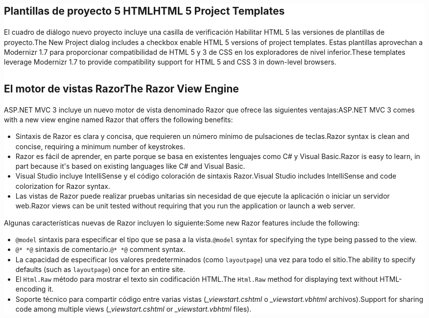 <a id="BM_HTML5"></a>

## <a name="html-5-project-templates"></a><span data-ttu-id="9a8d5-172">Plantillas de proyecto 5 HTML</span><span class="sxs-lookup"><span data-stu-id="9a8d5-172">HTML 5 Project Templates</span></span>

<span data-ttu-id="9a8d5-173">El cuadro de diálogo nuevo proyecto incluye una casilla de verificación Habilitar HTML 5 las versiones de plantillas de proyecto.</span><span class="sxs-lookup"><span data-stu-id="9a8d5-173">The New Project dialog includes a checkbox enable HTML 5 versions of project templates.</span></span> <span data-ttu-id="9a8d5-174">Estas plantillas aprovechan a Modernizr 1.7 para proporcionar compatibilidad de HTML 5 y 3 de CSS en los exploradores de nivel inferior.</span><span class="sxs-lookup"><span data-stu-id="9a8d5-174">These templates leverage Modernizr 1.7 to provide compatibility support for HTML 5 and CSS 3 in down-level browsers.</span></span>

<a id="BM_TheRazorViewEngine"></a>

## <a name="the-razor-view-engine"></a><span data-ttu-id="9a8d5-175">El motor de vistas Razor</span><span class="sxs-lookup"><span data-stu-id="9a8d5-175">The Razor View Engine</span></span>

<span data-ttu-id="9a8d5-176">ASP.NET MVC 3 incluye un nuevo motor de vista denominado Razor que ofrece las siguientes ventajas:</span><span class="sxs-lookup"><span data-stu-id="9a8d5-176">ASP.NET MVC 3 comes with a new view engine named Razor that offers the following benefits:</span></span>

- <span data-ttu-id="9a8d5-177">Sintaxis de Razor es clara y concisa, que requieren un número mínimo de pulsaciones de teclas.</span><span class="sxs-lookup"><span data-stu-id="9a8d5-177">Razor syntax is clean and concise, requiring a minimum number of keystrokes.</span></span>
- <span data-ttu-id="9a8d5-178">Razor es fácil de aprender, en parte porque se basa en existentes lenguajes como C# y Visual Basic.</span><span class="sxs-lookup"><span data-stu-id="9a8d5-178">Razor is easy to learn, in part because it's based on existing languages like C# and Visual Basic.</span></span>
- <span data-ttu-id="9a8d5-179">Visual Studio incluye IntelliSense y el código coloración de sintaxis Razor.</span><span class="sxs-lookup"><span data-stu-id="9a8d5-179">Visual Studio includes IntelliSense and code colorization for Razor syntax.</span></span>
- <span data-ttu-id="9a8d5-180">Las vistas de Razor puede realizar pruebas unitarias sin necesidad de que ejecute la aplicación o iniciar un servidor web.</span><span class="sxs-lookup"><span data-stu-id="9a8d5-180">Razor views can be unit tested without requiring that you run the application or launch a web server.</span></span>

<span data-ttu-id="9a8d5-181">Algunas características nuevas de Razor incluyen lo siguiente:</span><span class="sxs-lookup"><span data-stu-id="9a8d5-181">Some new Razor features include the following:</span></span>

- <span data-ttu-id="9a8d5-182">`@model` sintaxis para especificar el tipo que se pasa a la vista.</span><span class="sxs-lookup"><span data-stu-id="9a8d5-182">`@model` syntax for specifying the type being passed to the view.</span></span>
- <span data-ttu-id="9a8d5-183">`@* *@` sintaxis de comentario.</span><span class="sxs-lookup"><span data-stu-id="9a8d5-183">`@* *@` comment syntax.</span></span>
- <span data-ttu-id="9a8d5-184">La capacidad de especificar los valores predeterminados (como `layoutpage`) una vez para todo el sitio.</span><span class="sxs-lookup"><span data-stu-id="9a8d5-184">The ability to specify defaults (such as `layoutpage`) once for an entire site.</span></span>
- <span data-ttu-id="9a8d5-185">El `Html.Raw` método para mostrar el texto sin codificación HTML.</span><span class="sxs-lookup"><span data-stu-id="9a8d5-185">The `Html.Raw` method for displaying text without HTML-encoding it.</span></span>
- <span data-ttu-id="9a8d5-186">Soporte técnico para compartir código entre varias vistas (*\_viewstart.cshtml* o  *\_viewstart.vbhtml* archivos).</span><span class="sxs-lookup"><span data-stu-id="9a8d5-186">Support for sharing code among multiple views (*\_viewstart.cshtml* or *\_viewstart.vbhtml* files).</span></span>
